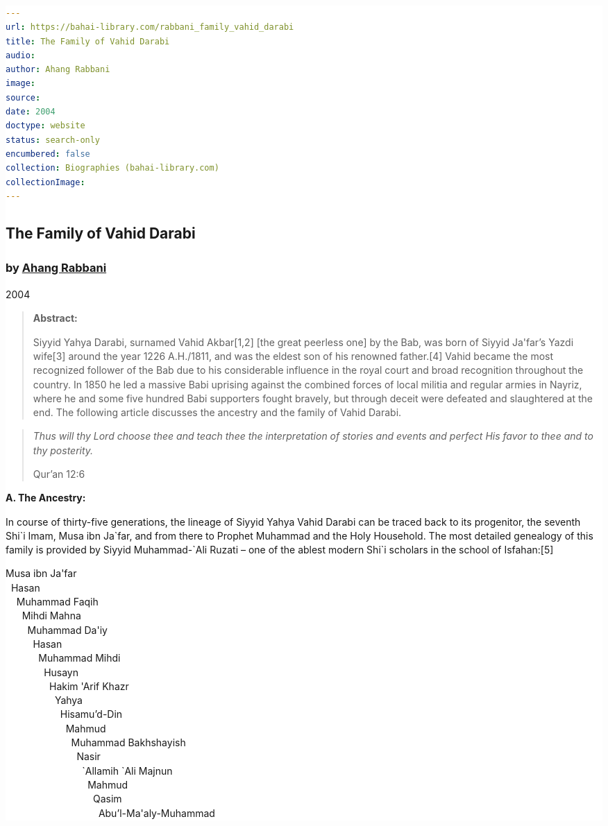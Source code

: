 ```yaml
---
url: https://bahai-library.com/rabbani_family_vahid_darabi
title: The Family of Vahid Darabi
audio: 
author: Ahang Rabbani
image: 
source: 
date: 2004
doctype: website
status: search-only
encumbered: false
collection: Biographies (bahai-library.com)
collectionImage: 
---
```



## The Family of Vahid Darabi

### by [Ahang Rabbani](https://bahai-library.com/author/Ahang+Rabbani)

2004


> **Abstract:**
> 
> Siyyid Yahya Darabi, surnamed Vahid Akbar\[1,2\] \[the great peerless one\] by the Bab, was born of Siyyid Ja'far’s Yazdi wife\[3\] around the year 1226 A.H./1811, and was the eldest son of his renowned father.\[4\] Vahid became the most recognized follower of the Bab due to his considerable influence in the royal court and broad recognition throughout the country. In 1850 he led a massive Babi uprising against the combined forces of local militia and regular armies in Nayriz, where he and some five hundred Babi supporters fought bravely, but through deceit were defeated and slaughtered at the end. The following article discusses the ancestry and the family of Vahid Darabi.

> _Thus will thy Lord choose thee and teach thee the interpretation of stories and events and perfect His favor to thee and to thy posterity._
> 
> Qur’an 12:6

**A. The Ancestry:**

In course of thirty-five generations, the lineage of Siyyid Yahya Vahid Darabi can be traced back to its progenitor, the seventh Shi\`i Imam, Musa ibn Ja\`far, and from there to Prophet Muhammad and the Holy Household. The most detailed genealogy of this family is provided by Siyyid Muhammad-\`Ali Ruzati – one of the ablest modern Shi\`i scholars in the school of Isfahan:\[5\]

Musa ibn Ja'far  
  Hasan  
    Muhammad Faqih  
      Mihdi Mahna  
        Muhammad Da'iy  
          Hasan  
            Muhammad Mihdi  
              Husayn  
                Hakim 'Arif Khazr  
                  Yahya  
                    Hisamu’d-Din  
                      Mahmud  
                        Muhammad Bakhshayish  
                          Nasir  
                            \`Allamih \`Ali Majnun  
                              Mahmud  
                                Qasim  
                                  Abu’l-Ma'aly-Muhammad  